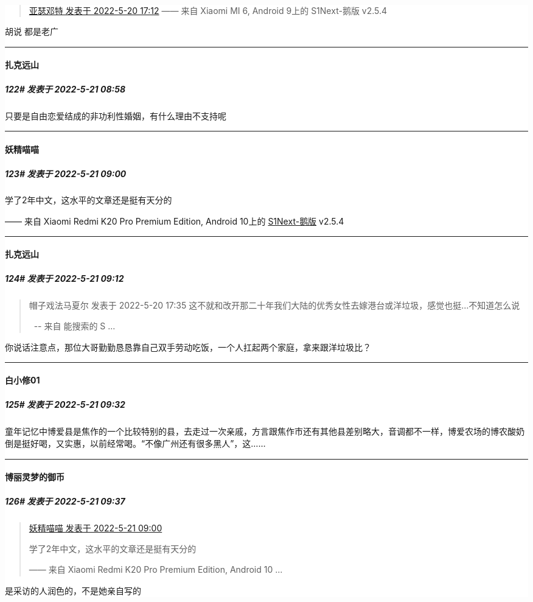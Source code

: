 <blockquote><a href="httphttps://bbs.saraba1st.com/2b/forum.php?mod=redirect&amp;goto=findpost&amp;pid=55922574&amp;ptid=2070539" target="_blank">亚瑟邓特 发表于 2022-5-20 17:12</a>
—— 来自 Xiaomi MI 6, Android 9上的 S1Next-鹅版 v2.5.4</blockquote>
胡说 都是老广



*****

####  扎克远山  
##### 122#       发表于 2022-5-21 08:58

只要是自由恋爱结成的非功利性婚姻，有什么理由不支持呢

*****

####  妖精喵喵  
##### 123#       发表于 2022-5-21 09:00

学了2年中文，这水平的文章还是挺有天分的

—— 来自 Xiaomi Redmi K20 Pro Premium Edition, Android 10上的 [S1Next-鹅版](https://github.com/ykrank/S1-Next/releases) v2.5.4



*****

####  扎克远山  
##### 124#       发表于 2022-5-21 09:12

<blockquote>帽子戏法马夏尔 发表于 2022-5-20 17:35
这不就和改开那二十年我们大陆的优秀女性去嫁港台或洋垃圾，感觉也挺…不知道怎么说

  -- 来自 能搜索的 S ...</blockquote>
你说话注意点，那位大哥勤勤恳恳靠自己双手劳动吃饭，一个人扛起两个家庭，拿来跟洋垃圾比？



*****

####  白小修01  
##### 125#       发表于 2022-5-21 09:32

童年记忆中博爱县是焦作的一个比较特别的县，去走过一次亲戚，方言跟焦作市还有其他县差别略大，音调都不一样，博爱农场的博农酸奶倒是挺好喝，又实惠，以前经常喝。“不像广州还有很多黑人”，这……



*****

####  博丽灵梦的御币  
##### 126#       发表于 2022-5-21 09:37

<blockquote><a href="httphttps://bbs.saraba1st.com/2b/forum.php?mod=redirect&amp;goto=findpost&amp;pid=55928860&amp;ptid=2070539" target="_blank">妖精喵喵 发表于 2022-5-21 09:00</a>

学了2年中文，这水平的文章还是挺有天分的

—— 来自 Xiaomi Redmi K20 Pro Premium Edition, Android 10 ...</blockquote>
是采访的人润色的，不是她亲自写的
